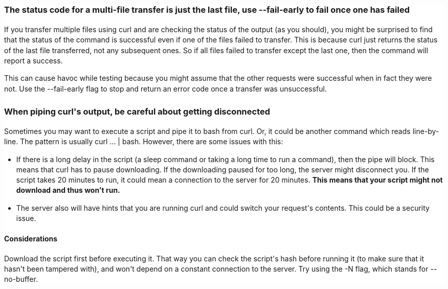 ### The status code for a multi-file transfer is just the last file, use \--fail-early to fail once one has failed

If you transfer multiple files using curl and are checking the status of the output (as you should), you might be surprised to find that the status of the command is successful even if one of the files failed to transfer. This is because curl just returns the status of the last file transferred, not any subsequent ones. So if all files failed to transfer except the last one, then the command will report a success.

This can cause havoc while testing because you might assume that the other requests were successful when in fact they were not. Use the \--fail-early flag to stop and return an error code once a transfer was unsuccessful.

### When piping curl's output, be careful about getting disconnected

Sometimes you may want to execute a script and pipe it to bash from curl. Or, it could be another command which reads line-by-line. The pattern is usually curl ... \| bash. However, there are some issues with this:

-   If there is a long delay in the script (a sleep command or taking a long time to run a command), then the pipe will block. This means that curl has to pause downloading. If the downloading paused for too long, the server might disconnect you. If the script takes 20 minutes to run, it could mean a connection to the server for 20 minutes. **This means that your script might not download and thus won't run.**

-   The server also will have hints that you are running curl and could switch your request's contents. This could be a security issue.

#### Considerations

Download the script first before executing it. That way you can check the script's hash before running it (to make sure that it hasn't been tampered with), and won't depend on a constant connection to the server. Try using the -N flag, which stands for \--no-buffer.
